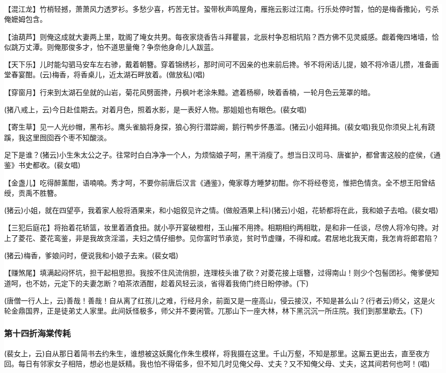 【混江龙】竹梢轻撼，萧萧风力透罗衫。多愁少喜，朽苦无甘。蛩带秋声鸣屋角，雁拖云影过江南。行乐处停时暂，怕的是梅香撒訫，亏杀俺嬷姆包含。  
  
【油葫芦】则俺这成就大妻两上里，耽阁了埯女共男。每夜家烧香告斗拜瞿昙，北辰村争忍相坑陷？西方佛不见灵威感。觑着俺四堵墙，恰似跳万丈潭。则俺那俊多才，怕不道思量俺？争奈他身命儿人跋蓝。  
  
【天下乐】儿时能勾驷马安车左右骖，戴着朝簪。穿着锦绣衫，那时间可不因亲的也来前后搀。爷不将闲话儿提，娘不将冷语儿攒，准备画堂春宴酣。(云)梅香，将香桌儿，近太湖石畔放着。(做放私)(唱)  
  
【穿窗月】行来到太湖石垒就的山岩，菊花风劈面搀，丹枫叶老涂朱黯。遮着杨柳，映着香楠，一轮月色云笼罩的暗。  
  
(猪八戒上，云)今日赴佳期去。对着月色，照着水影，是一表好人物。那姐姐也有眼色。(裴女唱)  
  
【寄生草】见一人光纱帽，黑布衫。鹰头雀脑将身探，狼心狗行潜踪阚，鹅行鸭步怀愚滥。(猪云)小姐拜揖。(裴女唱)我见你须臾上礼有跷蹊，我这里囫囵吞个枣不知酸淡。  
  
足下是谁？(猪云)小生朱太公之子。往常时白白净净一个人，为烦恼娘子呵，黑干消瘦了。想当日汉司马、唐崔护，都曾害这般的症侯，《通鉴》书史都收。(裴女唱)  
  
【金盏儿】吃得醉薰酣，语喃喃。秀才呵，不要你前唐后汉言《通鉴》，俺家尊方睡梦初酣。你不将经卷览，惟把色情贪。全不想王阳曾结绶，贡禹不胜簪。  
  
(猪云)小姐，就在四望亭，我着家人般将酒果来，和小姐叙见许之情。(做般酒果上科)(猪云)小姐，花轿都将在此，我和娘子去咱。(裴女唱)  
  
【三犯后庭花】将抬着花轿篮，妆里着酒食扭。就小亭开宴破橙柑，玉山摧不用搀。相期相约两相耽，是和非一任谈，尽傍人将冷句搀。对上了菱花、菱花鸾鉴，非是我故贪淫滥，夫妇之情仔细参。见你富时节承览，贫时节虚赚，不得和咸。君居地北我天南，我怎肯将郎君陷？  
  
(猪云)梅香，爹娘问时，便说我和小娘子去来。(裴女唱)  
  
【赚煞尾】填满起闷怀坑，担干起相思担。我按不住风流俏胆，连理枝头谁了砍？对菱花接上瑶簪，过得南山！则少个包髻团衫。俺爹便知道呵，也不妨，元定下的夫妻怎断？咱茶浓酒酣，趁着风轻云淡，省得着我倚门终日盼停骖。(下)  
  
(唐僧一行人上，云)善哉！善哉！自从离了红孩儿之难，行经月余，前面又是一座高山，侵云接汉，不知是甚么山？(行者云)师父，这是火轮金鼎国界，正是徒弟丈人家里。此间妖怪极多，师父并不要闲管。兀那山下一座大林，林下黑沉沉一所庄院。我们到那里歇去。(下)  

### 第十四折海棠传耗  
  
(裴女上，云)自从那日着简书去约朱生，谁想被这妖魔化作朱生模样，将我摄在这里。千山万壑，不知是那里。这厮五更出去，直至夜方回。每日有邻家女子相陪，想必也是妖精。我也怕不得偌多，但不知几时见俺父母、丈夫？又不知俺父母、丈夫，这其间若何也呵！(唱)  
  
